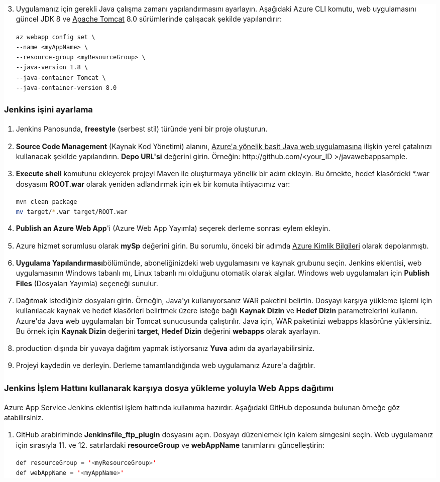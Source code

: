 3. Uygulamanız için gerekli Java çalışma zamanı yapılandırmasını ayarlayın. Aşağıdaki Azure CLI komutu, web uygulamasını güncel JDK 8 ve [Apache Tomcat](https://tomcat.apache.org/) 8.0 sürümlerinde çalışacak şekilde yapılandırır:
    ```azurecli-interactive
    az webapp config set \
    --name <myAppName> \
    --resource-group <myResourceGroup> \
    --java-version 1.8 \
    --java-container Tomcat \
    --java-container-version 8.0
    ```

### <a name="set-up-the-jenkins-job"></a>Jenkins işini ayarlama

1. Jenkins Panosunda, **freestyle** (serbest stil) türünde yeni bir proje oluşturun.
2. **Source Code Management** (Kaynak Kod Yönetimi) alanını, [Azure'a yönelik basit Java web uygulamasına](https://github.com/azure-devops/javawebappsample) ilişkin yerel çatalınızı kullanacak şekilde yapılandırın. **Depo URL'si** değerini girin. Örneğin: http:\//github.com/&lt;your_ID >/javawebappsample.
3. **Execute shell** komutunu ekleyerek projeyi Maven ile oluşturmaya yönelik bir adım ekleyin. Bu örnekte, hedef klasördeki \*.war dosyasını **ROOT.war** olarak yeniden adlandırmak için ek bir komuta ihtiyacımız var:   
    ```bash
    mvn clean package
    mv target/*.war target/ROOT.war
    ```

4. **Publish an Azure Web App**'i (Azure Web App Yayımla) seçerek derleme sonrası eylem ekleyin.
5. Azure hizmet sorumlusu olarak **mySp** değerini girin. Bu sorumlu, önceki bir adımda [Azure Kimlik Bilgileri](#service-principal) olarak depolanmıştı.
6. **Uygulama Yapılandırması**bölümünde, aboneliğinizdeki web uygulamasını ve kaynak grubunu seçin. Jenkins eklentisi, web uygulamasının Windows tabanlı mı, Linux tabanlı mı olduğunu otomatik olarak algılar. Windows web uygulamaları için **Publish Files** (Dosyaları Yayımla) seçeneği sunulur.
7. Dağıtmak istediğiniz dosyaları girin. Örneğin, Java'yı kullanıyorsanız WAR paketini belirtin. Dosyayı karşıya yükleme işlemi için kullanılacak kaynak ve hedef klasörleri belirtmek üzere isteğe bağlı **Kaynak Dizin** ve **Hedef Dizin** parametrelerini kullanın. Azure'da Java web uygulamaları bir Tomcat sunucusunda çalıştırılır. Java için, WAR paketinizi webapps klasörüne yüklersiniz. Bu örnek için **Kaynak Dizin** değerini **target**, **Hedef Dizin** değerini **webapps** olarak ayarlayın.
8. production dışında bir yuvaya dağıtım yapmak istiyorsanız **Yuva** adını da ayarlayabilirsiniz.
9. Projeyi kaydedin ve derleyin. Derleme tamamlandığında web uygulamanız Azure'a dağıtılır.

### <a name="deploy-web-apps-by-uploading-files-using-jenkins-pipeline"></a>Jenkins İşlem Hattını kullanarak karşıya dosya yükleme yoluyla Web Apps dağıtımı

Azure App Service Jenkins eklentisi işlem hattında kullanıma hazırdır. Aşağıdaki GitHub deposunda bulunan örneğe göz atabilirsiniz.

1. GitHub arabiriminde **Jenkinsfile_ftp_plugin** dosyasını açın. Dosyayı düzenlemek için kalem simgesini seçin. Web uygulamanız için sırasıyla 11. ve 12. satırlardaki **resourceGroup** ve **webAppName** tanımlarını güncelleştirin:
    ```java
    def resourceGroup = '<myResourceGroup>'
    def webAppName = '<myAppName>'
    ```
